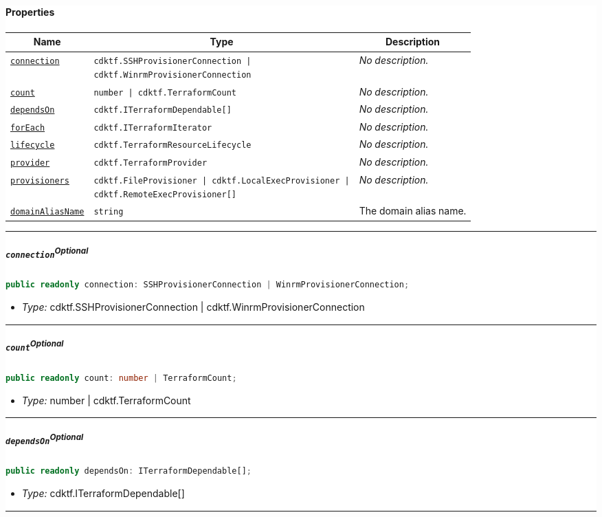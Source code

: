 #### Properties <a name="Properties" id="Properties"></a>

| **Name** | **Type** | **Description** |
| --- | --- | --- |
| <code><a href="#@cdktf/provider-googleworkspace.dataGoogleworkspaceDomainAlias.DataGoogleworkspaceDomainAliasConfig.property.connection">connection</a></code> | <code>cdktf.SSHProvisionerConnection \| cdktf.WinrmProvisionerConnection</code> | *No description.* |
| <code><a href="#@cdktf/provider-googleworkspace.dataGoogleworkspaceDomainAlias.DataGoogleworkspaceDomainAliasConfig.property.count">count</a></code> | <code>number \| cdktf.TerraformCount</code> | *No description.* |
| <code><a href="#@cdktf/provider-googleworkspace.dataGoogleworkspaceDomainAlias.DataGoogleworkspaceDomainAliasConfig.property.dependsOn">dependsOn</a></code> | <code>cdktf.ITerraformDependable[]</code> | *No description.* |
| <code><a href="#@cdktf/provider-googleworkspace.dataGoogleworkspaceDomainAlias.DataGoogleworkspaceDomainAliasConfig.property.forEach">forEach</a></code> | <code>cdktf.ITerraformIterator</code> | *No description.* |
| <code><a href="#@cdktf/provider-googleworkspace.dataGoogleworkspaceDomainAlias.DataGoogleworkspaceDomainAliasConfig.property.lifecycle">lifecycle</a></code> | <code>cdktf.TerraformResourceLifecycle</code> | *No description.* |
| <code><a href="#@cdktf/provider-googleworkspace.dataGoogleworkspaceDomainAlias.DataGoogleworkspaceDomainAliasConfig.property.provider">provider</a></code> | <code>cdktf.TerraformProvider</code> | *No description.* |
| <code><a href="#@cdktf/provider-googleworkspace.dataGoogleworkspaceDomainAlias.DataGoogleworkspaceDomainAliasConfig.property.provisioners">provisioners</a></code> | <code>cdktf.FileProvisioner \| cdktf.LocalExecProvisioner \| cdktf.RemoteExecProvisioner[]</code> | *No description.* |
| <code><a href="#@cdktf/provider-googleworkspace.dataGoogleworkspaceDomainAlias.DataGoogleworkspaceDomainAliasConfig.property.domainAliasName">domainAliasName</a></code> | <code>string</code> | The domain alias name. |

---

##### `connection`<sup>Optional</sup> <a name="connection" id="@cdktf/provider-googleworkspace.dataGoogleworkspaceDomainAlias.DataGoogleworkspaceDomainAliasConfig.property.connection"></a>

```typescript
public readonly connection: SSHProvisionerConnection | WinrmProvisionerConnection;
```

- *Type:* cdktf.SSHProvisionerConnection | cdktf.WinrmProvisionerConnection

---

##### `count`<sup>Optional</sup> <a name="count" id="@cdktf/provider-googleworkspace.dataGoogleworkspaceDomainAlias.DataGoogleworkspaceDomainAliasConfig.property.count"></a>

```typescript
public readonly count: number | TerraformCount;
```

- *Type:* number | cdktf.TerraformCount

---

##### `dependsOn`<sup>Optional</sup> <a name="dependsOn" id="@cdktf/provider-googleworkspace.dataGoogleworkspaceDomainAlias.DataGoogleworkspaceDomainAliasConfig.property.dependsOn"></a>

```typescript
public readonly dependsOn: ITerraformDependable[];
```

- *Type:* cdktf.ITerraformDependable[]

---